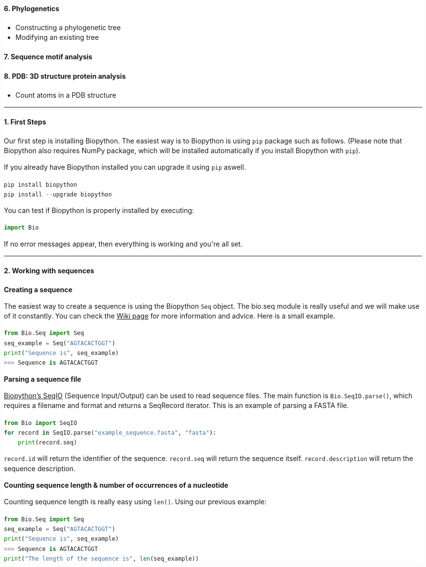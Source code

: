 #### 6. Phylogenetics
   * Constructing a phylogenetic tree
   * Modifying an existing tree
   
#### 7. Sequence motif analysis

#### 8. PDB: 3D structure protein analysis
   * Count atoms in a PDB structure
   
---

#### 1. First Steps

Our first step is installing Biopython. The easiest way is to Biopython is using ```pip``` package such as follows. (Please note that Biopython also requires NumPy package, which will be installed automatically if you install Biopython with ```pip```).

If you already have Biopython installed you can upgrade it using ```pip``` aswell. 

```python
pip install biopython
pip install --upgrade biopython
```

You can test if Biopython is properly installed by executing:

```python
import Bio
```

If no error messages appear, then everything is working and you're all set.

---

#### 2. Working with sequences

**Creating a sequence**

The easiest way to create a sequence is using the Biopython ```Seq``` object. The bio.seq module is really useful and we will make use of it constantly. You can check the [Wiki page](https://biopython.org/wiki/Seq) for more information and advice. Here is a small example.

```python
from Bio.Seq import Seq
seq_example = Seq("AGTACACTGGT")
print("Sequence is", seq_example)
>>> Sequence is AGTACACTGGT
```

**Parsing a sequence file**

[Biopython’s SeqIO](https://biopython.org/wiki/SeqIO) (Sequence Input/Output) can be used to read sequence files. The main function is ```Bio.SeqIO.parse()```, which requires a filename and format and returns a SeqRecord iterator. This is an example of parsing a FASTA file.
```python
from Bio import SeqIO
for record in SeqIO.parse("example_sequence.fasta", "fasta"):
    print(record.seq)
```
```record.id``` will return the identifier of the sequence. ```record.seq``` will return the sequence itself. ```record.description``` will return the sequence description.

**Counting sequence length & number of occurrences of a nucleotide**

Counting sequence length is really easy using ```len()```. Using our previous example:

```python
from Bio.Seq import Seq
seq_example = Seq("AGTACACTGGT")
print("Sequence is", seq_example)
>>> Sequence is AGTACACTGGT
print("The length of the sequence is", len(seq_example))
```